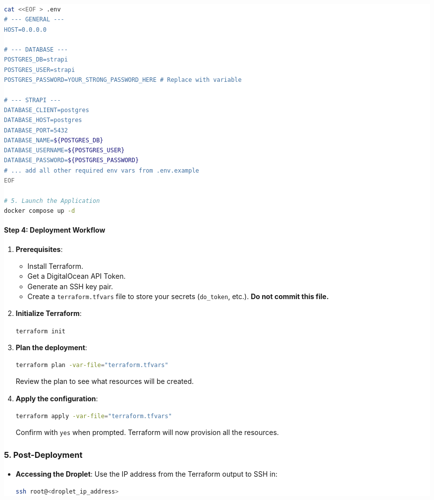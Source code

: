 ```bash
cat <<EOF > .env
# --- GENERAL ---
HOST=0.0.0.0

# --- DATABASE ---
POSTGRES_DB=strapi
POSTGRES_USER=strapi
POSTGRES_PASSWORD=YOUR_STRONG_PASSWORD_HERE # Replace with variable

# --- STRAPI ---
DATABASE_CLIENT=postgres
DATABASE_HOST=postgres
DATABASE_PORT=5432
DATABASE_NAME=${POSTGRES_DB}
DATABASE_USERNAME=${POSTGRES_USER}
DATABASE_PASSWORD=${POSTGRES_PASSWORD}
# ... add all other required env vars from .env.example
EOF

# 5. Launch the Application
docker compose up -d
```

#### Step 4: Deployment Workflow

1.  **Prerequisites**:
    -   Install Terraform.
    -   Get a DigitalOcean API Token.
    -   Generate an SSH key pair.
    -   Create a `terraform.tfvars` file to store your secrets (`do_token`, etc.). **Do not commit this file.**

2.  **Initialize Terraform**:
    ```sh
    terraform init
    ```

3.  **Plan the deployment**:
    ```sh
    terraform plan -var-file="terraform.tfvars"
    ```
    Review the plan to see what resources will be created.

4.  **Apply the configuration**:
    ```sh
    terraform apply -var-file="terraform.tfvars"
    ```
    Confirm with `yes` when prompted. Terraform will now provision all the resources.

### 5. Post-Deployment

-   **Accessing the Droplet**: Use the IP address from the Terraform output to SSH in:
    ```sh
    ssh root@<droplet_ip_address>
    ```
